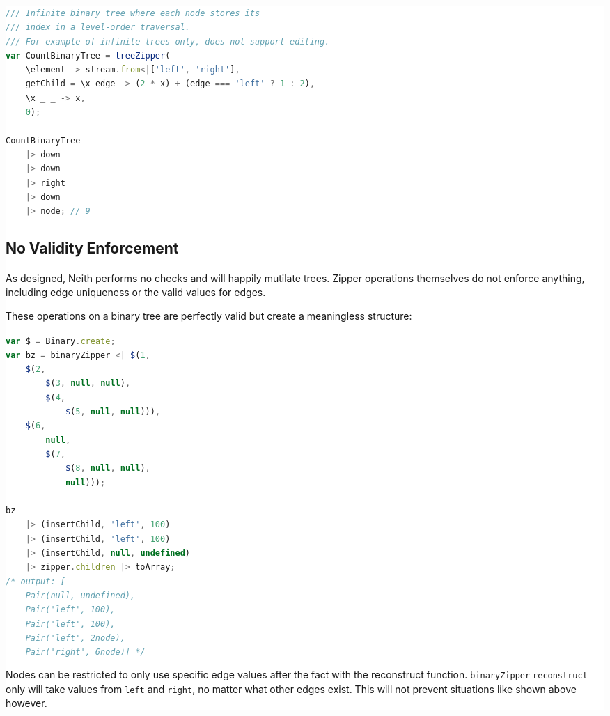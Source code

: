 ```js
/// Infinite binary tree where each node stores its
/// index in a level-order traversal.
/// For example of infinite trees only, does not support editing.
var CountBinaryTree = treeZipper(
    \element -> stream.from<|['left', 'right'],
    getChild = \x edge -> (2 * x) + (edge === 'left' ? 1 : 2),
    \x _ _ -> x,
    0);
    
CountBinaryTree
    |> down
    |> down
    |> right
    |> down
    |> node; // 9
```

## No Validity Enforcement
As designed, Neith performs no checks and will happily mutilate trees. Zipper operations themselves do not enforce anything, including edge uniqueness or the valid values for edges.

These operations on a binary tree are perfectly valid but create a meaningless structure:

```js
var $ = Binary.create;
var bz = binaryZipper <| $(1,
    $(2,
        $(3, null, null),
        $(4,
            $(5, null, null))),
    $(6,
        null,
        $(7,
            $(8, null, null),
            null)));
            
bz
    |> (insertChild, 'left', 100)
    |> (insertChild, 'left', 100)
    |> (insertChild, null, undefined)
    |> zipper.children |> toArray;
/* output: [
    Pair(null, undefined),
    Pair('left', 100),
    Pair('left', 100),
    Pair('left', 2node),
    Pair('right', 6node)] */
```

Nodes can be restricted to only use specific edge values after the fact with the reconstruct function. `binaryZipper` `reconstruct` only will take values from `left` and `right`, no matter what other edges exist. This will not prevent situations like shown above however.


[neith]: https://github.com/mattbierner/neith
[neith-blog-1]: /neith-zippers-for-javascript/
[ecma-ast-zipper]: https://github.com/mattbierner/ecma-ast-zipper
[nu]: https://github.com/mattbierner/nu
[khepri]: https://github.com/mattbierner/khepri